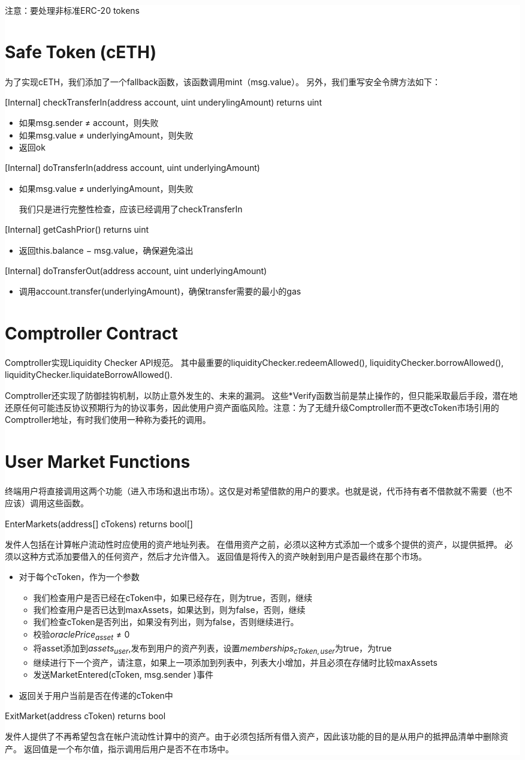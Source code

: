   注意：要处理非标准ERC-20 tokens

# Safe Token (cETH)

为了实现cETH，我们添加了一个fallback函数，该函数调用mint（msg.value）。
另外，我们重写安全令牌方法如下：

[Internal] checkTransferIn(address account, uint underylingAmount) returns uint
- 如果msg.sender ≠ account，则失败
- 如果msg.value ≠ underlyingAmount，则失败
- 返回ok

[Internal] doTransferIn(address account, uint underlyingAmount)

- 如果msg.value ≠ underlyingAmount，则失败

  我们只是进行完整性检查，应该已经调用了checkTransferIn

[Internal] getCashPrior() returns uint
- 返回this.balance − msg.value，确保避免溢出

[Internal] doTransferOut(address account, uint underlyingAmount)
- 调用account.transfer(underlyingAmount)，确保transfer需要的最小的gas

# Comptroller Contract

Comptroller实现Liquidity Checker API规范。 其中最重要的liquidityChecker.redeemAllowed(), liquidityChecker.borrowAllowed(), liquidityChecker.liquidateBorrowAllowed().

Comptroller还实现了防御挂钩机制，以防止意外发生的、未来的漏洞。 这些*Verify函数当前是禁止操作的，但只能采取最后手段，潜在地还原任何可能违反协议预期行为的协议事务，因此使用户资产面临风险。注意：为了无缝升级Comptroller而不更改cToken市场引用的Comptroller地址，有时我们使用一种称为委托的调用。

# User Market Functions

终端用户将直接调用这两个功能（进入市场和退出市场）。这仅是对希望借款的用户的要求。也就是说，代币持有者不借款就不需要（也不应该）调用这些函数。

EnterMarkets(address[] cTokens) returns bool[]

发件人包括在计算帐户流动性时应使用的资产地址列表。 在借用资产之前，必须以这种方式添加一个或多个提供的资产，以提供抵押。 必须以这种方式添加要借入的任何资产，然后才允许借入。 返回值是将传入的资产映射到用户是否最终在那个市场。
- 对于每个cToken，作为一个参数

  - 我们检查用户是否已经在cToken中，如果已经存在，则为true，否则，继续
  - 我们检查用户是否已达到maxAssets，如果达到，则为false，否则，继续
  - 我们检查cToken是否列出，如果没有列出，则为false，否则继续进行。
  - 校验$oraclePrice_{asset} \neq 0$
  - 将asset添加到$assets_{user}$,发布到用户的资产列表，设置$memberships_{cToken,user}$为true，为true
  - 继续进行下一个资产，请注意，如果上一项添加到列表中，列表大小增加，并且必须在存储时比较maxAssets
  - 发送MarketEntered(cToken, msg.sender )事件
- 返回关于用户当前是否在传递的cToken中

ExitMarket(address cToken) returns bool

发件人提供了不再希望包含在帐户流动性计算中的资产。由于必须包括所有借入资产，因此该功能的目的是从用户的抵押品清单中删除资产。 返回值是一个布尔值，指示调用后用户是否不在市场中。
